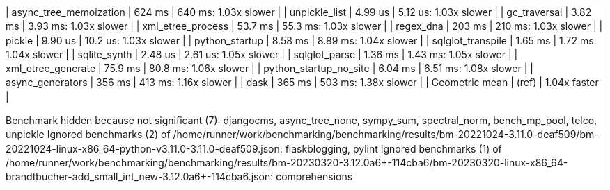 | async_tree_memoization  | 624 ms                                                 | 640 ms: 1.03x slower                                                      |
| unpickle_list           | 4.99 us                                                | 5.12 us: 1.03x slower                                                     |
| gc_traversal            | 3.82 ms                                                | 3.93 ms: 1.03x slower                                                     |
| xml_etree_process       | 53.7 ms                                                | 55.3 ms: 1.03x slower                                                     |
| regex_dna               | 203 ms                                                 | 210 ms: 1.03x slower                                                      |
| pickle                  | 9.90 us                                                | 10.2 us: 1.03x slower                                                     |
| python_startup          | 8.58 ms                                                | 8.89 ms: 1.04x slower                                                     |
| sqlglot_transpile       | 1.65 ms                                                | 1.72 ms: 1.04x slower                                                     |
| sqlite_synth            | 2.48 us                                                | 2.61 us: 1.05x slower                                                     |
| sqlglot_parse           | 1.36 ms                                                | 1.43 ms: 1.05x slower                                                     |
| xml_etree_generate      | 75.9 ms                                                | 80.8 ms: 1.06x slower                                                     |
| python_startup_no_site  | 6.04 ms                                                | 6.51 ms: 1.08x slower                                                     |
| async_generators        | 356 ms                                                 | 413 ms: 1.16x slower                                                      |
| dask                    | 365 ms                                                 | 503 ms: 1.38x slower                                                      |
| Geometric mean          | (ref)                                                  | 1.04x faster                                                              |

Benchmark hidden because not significant (7): djangocms, async_tree_none, sympy_sum, spectral_norm, bench_mp_pool, telco, unpickle
Ignored benchmarks (2) of /home/runner/work/benchmarking/benchmarking/results/bm-20221024-3.11.0-deaf509/bm-20221024-linux-x86_64-python-v3.11.0-3.11.0-deaf509.json: flaskblogging, pylint
Ignored benchmarks (1) of /home/runner/work/benchmarking/benchmarking/results/bm-20230320-3.12.0a6+-114cba6/bm-20230320-linux-x86_64-brandtbucher-add_small_int_new-3.12.0a6+-114cba6.json: comprehensions

